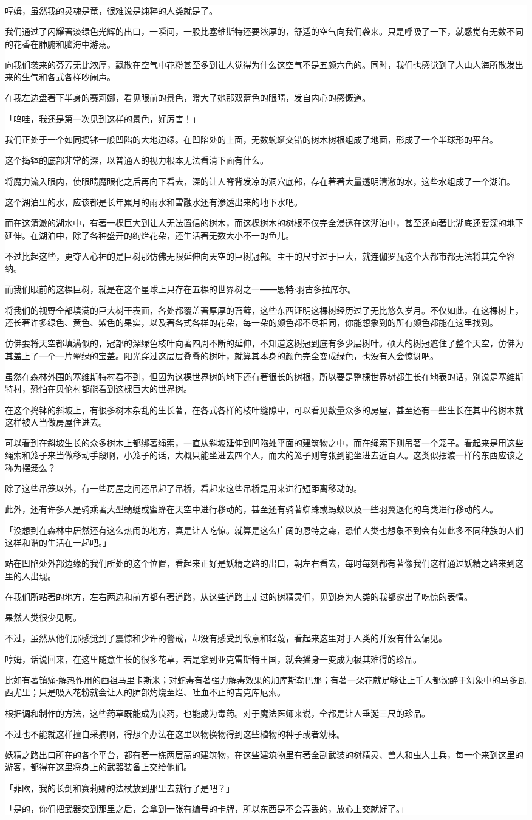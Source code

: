 哼姆，虽然我的灵魂是竜，很难说是纯粹的人类就是了。

我们通过了闪耀著淡绿色光辉的出口，一瞬间，一股比塞维斯特还要浓厚的，舒适的空气向我们袭来。只是呼吸了一下，就感觉有无数不同的花香在肺腑和脑海中游荡。

向我们袭来的芬芳无比浓厚，飘散在空气中花粉甚至多到让人觉得为什么这空气不是五颜六色的。同时，我们也感觉到了人山人海所散发出来的生气和各式各样吵闹声。

在我左边盘著下半身的赛莉娜，看见眼前的景色，瞪大了她那双蓝色的眼睛，发自内心的感慨道。

「呜哇，我还是第一次见到这样的景色，好厉害！」

我们正处于一个如同捣钵一般凹陷的大地边缘。在凹陷处的上面，无数蜿蜒交错的树木树根组成了地面，形成了一个半球形的平台。

这个捣钵的底部非常的深，以普通人的视力根本无法看清下面有什么。

将魔力流入眼内，使眼睛魔眼化之后再向下看去，深的让人脊背发凉的洞穴底部，存在著著大量透明清澈的水，这些水组成了一个湖泊。

这个湖泊里的水，应该都是长年累月的雨水和雪融水还有渗透出来的地下水吧。

而在这清澈的湖水中，有著一棵巨大到让人无法置信的树木，而这棵树木的树根不仅完全浸透在这湖泊中，甚至还向著比湖底还要深的地下延伸。在湖泊中，除了各种盛开的绚烂花朵，还生活著无数大小不一的鱼儿。

不过比起这些，更夺人心神的是巨树那仿佛无限延伸向天空的巨树冠部。主干的尺寸过于巨大，就连伽罗瓦这个大都市都无法将其完全容纳。

而我们眼前的这棵巨树，就是在这个星球上只存在五棵的世界树之一——恩特·羽古多拉席尔。

将我们的视野全部填满的巨大树干表面，各处都覆盖著厚厚的苔藓，这些东西证明这棵树经历过了无比悠久岁月。不仅如此，在这棵树上，还长著许多绿色、黄色、紫色的果实，以及著各式各样的花朵，每一朵的颜色都不尽相同，你能想象到的所有颜色都能在这里找到。

仿佛要将天空都填满似的，冠部的深绿色枝叶向著四周不断的延伸，不知道这树冠到底有多少层树叶。硕大的树冠遮住了整个天空，仿佛为其盖上了一个一片翠绿的宝盖。阳光穿过这层层叠叠的树叶，就算其本身的颜色完全变成绿色，也没有人会惊讶吧。

虽然在森林外围的塞维斯特村看不到，但因为这棵世界树的地下还有著很长的树根，所以要是整棵世界树都生长在地表的话，别说是塞维斯特村，恐怕在贝伦村都能看到这棵巨大的世界树。

在这个捣钵的斜坡上，有很多树木杂乱的生长著，在各式各样的枝叶缝隙中，可以看见数量众多的房屋，甚至还有一些生长在其中的树木就这样被人当做房屋住进去。

可以看到在斜坡生长的众多树木上都绑著绳索，一直从斜坡延伸到凹陷处平面的建筑物之中，而在绳索下则吊著一个笼子。看起来是用这些绳索和笼子来当做移动手段啊，小笼子的话，大概只能坐进去四个人，而大的笼子则夸张到能坐进去近百人。这类似摆渡一样的东西应该之称为摆笼么？

除了这些吊笼以外，有一些房屋之间还吊起了吊桥，看起来这些吊桥是用来进行短距离移动的。

此外，还有许多人是骑乘著大型蜻蜓或蜜蜂在天空中进行移动的，甚至还有骑著蜘蛛或蚂蚁以及一些羽翼退化的鸟类进行移动的人。

「没想到在森林中居然还有这么热闹的地方，真是让人吃惊。就算是这么广阔的恩特之森，恐怕人类也想象不到会有如此多不同种族的人们这样和谐的生活在一起吧。」

站在凹陷处外部边缘的我们所处的这个位置，看起来正好是妖精之路的出口，朝左右看去，每时每刻都有著像我们这样通过妖精之路来到这里的人出现。

在我们所站著的地方，左右两边和前方都有著道路，从这些道路上走过的树精灵们，见到身为人类的我都露出了吃惊的表情。

果然人类很少见啊。

不过，虽然从他们那感觉到了震惊和少许的警戒，却没有感受到敌意和轻蔑，看起来这里对于人类的并没有什么偏见。

哼姆，话说回来，在这里随意生长的很多花草，若是拿到亚克雷斯特王国，就会摇身一变成为极其难得的珍品。

比如有著镇痛·解热作用的西祖马里卡斯米；对蛇毒有著强力解毒效果的加库斯勒巴那；有著一朵花就足够让上千人都沈醉于幻象中的马多瓦西尤里；只是吸入花粉就会让人的肺部灼烧至烂、吐血不止的吉克库厄索。

根据调和制作的方法，这些药草既能成为良药，也能成为毒药。对于魔法医师来说，全都是让人垂涎三尺的珍品。

不过也不能就这样擅自采摘啊，得想个办法在这里以物换物得到这些植物的种子或者幼株。

妖精之路出口所在的各个平台，都有著一栋两层高的建筑物，在这些建筑物里有著全副武装的树精灵、兽人和虫人士兵，每一个来到这里的游客，都得在这里将身上的武器装备上交给他们。

「菲欧，我的长剑和赛莉娜的法杖放到那里去就行了是吧？」

「是的，你们把武器交到那里之后，会拿到一张有编号的卡牌，所以东西是不会弄丢的，放心上交就好了。」
